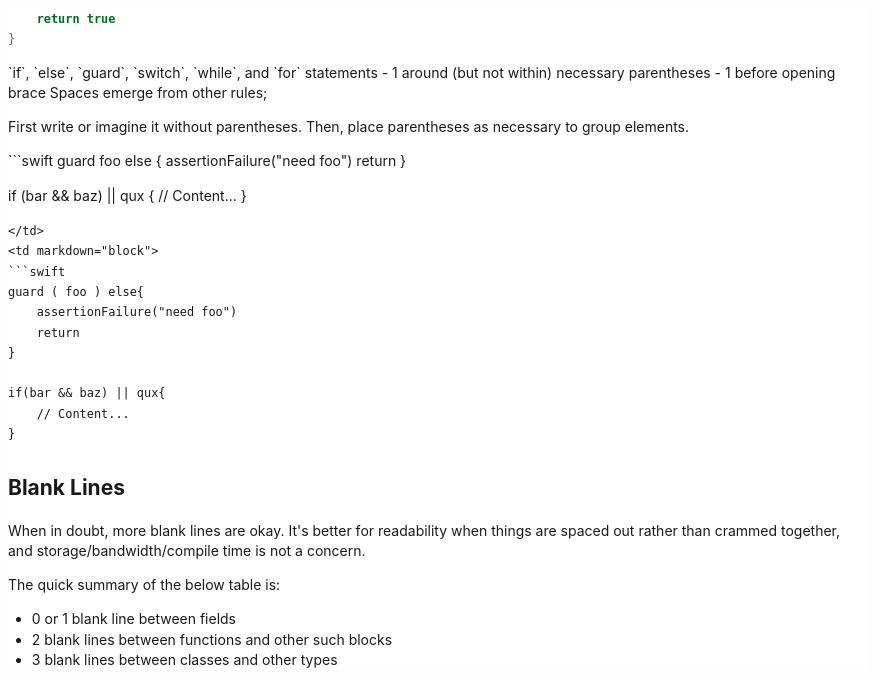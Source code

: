 ```swift
    return true
}
```
</td>
</tr><tr>
<td markdown="block">
`if`, `else`, `guard`, `switch`, `while`, and `for` statements
</td>
<td markdown="block">
-   1 around (but not within) necessary parentheses
-   1 before opening brace
Spaces emerge from other rules;

First write or imagine it without parentheses. Then, place parentheses as necessary to group elements.
</td>
<td markdown="block">
```swift
guard foo else {
    assertionFailure("need foo")
    return
}

if (bar && baz) || qux {
    // Content...
}
```
</td>
<td markdown="block">
```swift
guard ( foo ) else{
    assertionFailure("need foo")
    return
}

if(bar && baz) || qux{
    // Content...
}
```
</td>
</tr>
</tbody></table>
</div>


## Blank Lines ##

When in doubt, more blank lines are okay. It's better for readability when things are spaced out rather than crammed together, and storage/bandwidth/compile time is not a concern.

The quick summary of the below table is:

-   0 or 1 blank line between fields
-   2 blank lines between functions and other such blocks
-   3 blank lines between classes and other types
